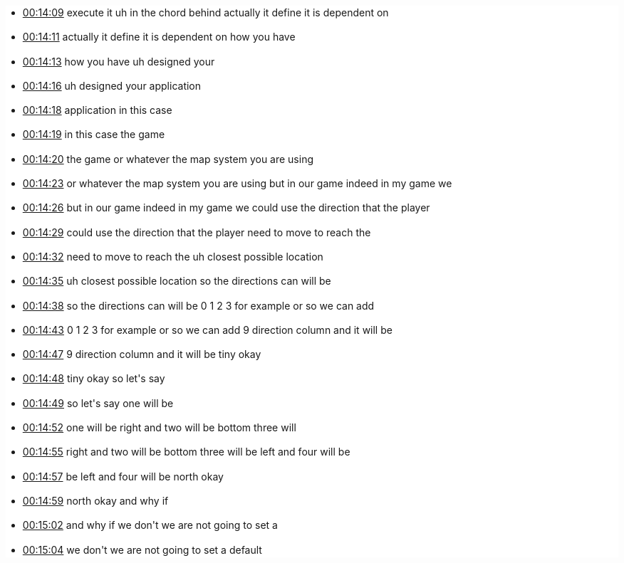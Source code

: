 - [00:14:09](https://www.youtube.com/watch?v=jRTA0iLjv6M&t=849) execute it uh in the chord behind actually it define it is dependent on

- [00:14:11](https://www.youtube.com/watch?v=jRTA0iLjv6M&t=851) actually it define it is dependent on how you have

- [00:14:13](https://www.youtube.com/watch?v=jRTA0iLjv6M&t=853) how you have uh designed your

- [00:14:16](https://www.youtube.com/watch?v=jRTA0iLjv6M&t=856) uh designed your application

- [00:14:18](https://www.youtube.com/watch?v=jRTA0iLjv6M&t=858) application in this case

- [00:14:19](https://www.youtube.com/watch?v=jRTA0iLjv6M&t=859) in this case the game

- [00:14:20](https://www.youtube.com/watch?v=jRTA0iLjv6M&t=860) the game or whatever the map system you are using

- [00:14:23](https://www.youtube.com/watch?v=jRTA0iLjv6M&t=863) or whatever the map system you are using but in our game indeed in my game we

- [00:14:26](https://www.youtube.com/watch?v=jRTA0iLjv6M&t=866) but in our game indeed in my game we could use the direction that the player

- [00:14:29](https://www.youtube.com/watch?v=jRTA0iLjv6M&t=869) could use the direction that the player need to move to reach the

- [00:14:32](https://www.youtube.com/watch?v=jRTA0iLjv6M&t=872) need to move to reach the uh closest possible location

- [00:14:35](https://www.youtube.com/watch?v=jRTA0iLjv6M&t=875) uh closest possible location so the directions can will be

- [00:14:38](https://www.youtube.com/watch?v=jRTA0iLjv6M&t=878) so the directions can will be 0 1 2 3 for example or so we can add

- [00:14:43](https://www.youtube.com/watch?v=jRTA0iLjv6M&t=883) 0 1 2 3 for example or so we can add 9 direction column and it will be

- [00:14:47](https://www.youtube.com/watch?v=jRTA0iLjv6M&t=887) 9 direction column and it will be tiny okay

- [00:14:48](https://www.youtube.com/watch?v=jRTA0iLjv6M&t=888) tiny okay so let's say

- [00:14:49](https://www.youtube.com/watch?v=jRTA0iLjv6M&t=889) so let's say one will be

- [00:14:52](https://www.youtube.com/watch?v=jRTA0iLjv6M&t=892) one will be right and two will be bottom three will

- [00:14:55](https://www.youtube.com/watch?v=jRTA0iLjv6M&t=895) right and two will be bottom three will be left and four will be

- [00:14:57](https://www.youtube.com/watch?v=jRTA0iLjv6M&t=897) be left and four will be north okay

- [00:14:59](https://www.youtube.com/watch?v=jRTA0iLjv6M&t=899) north okay and why if

- [00:15:02](https://www.youtube.com/watch?v=jRTA0iLjv6M&t=902) and why if we don't we are not going to set a

- [00:15:04](https://www.youtube.com/watch?v=jRTA0iLjv6M&t=904) we don't we are not going to set a default
